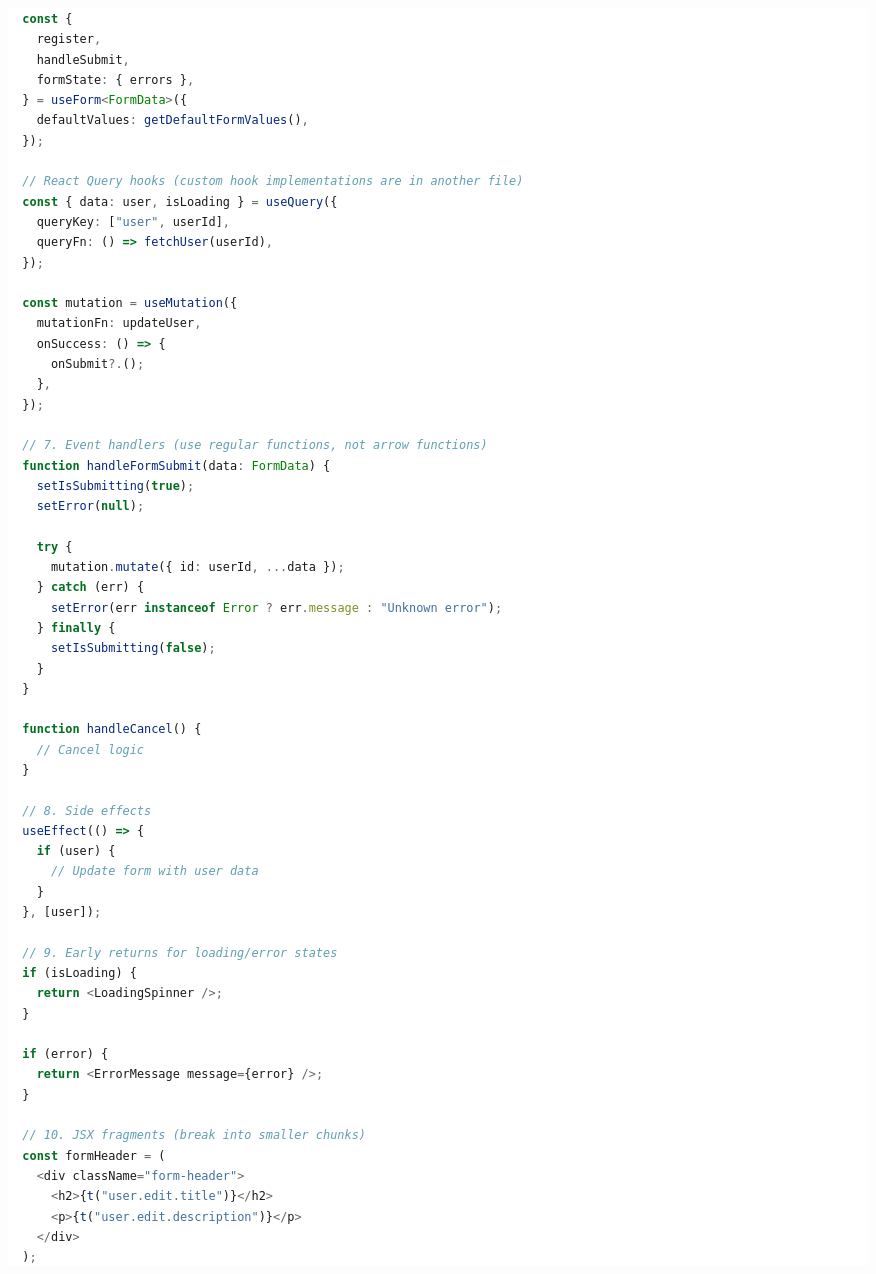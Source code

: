```typescript
  const {
    register,
    handleSubmit,
    formState: { errors },
  } = useForm<FormData>({
    defaultValues: getDefaultFormValues(),
  });

  // React Query hooks (custom hook implementations are in another file)
  const { data: user, isLoading } = useQuery({
    queryKey: ["user", userId],
    queryFn: () => fetchUser(userId),
  });

  const mutation = useMutation({
    mutationFn: updateUser,
    onSuccess: () => {
      onSubmit?.();
    },
  });

  // 7. Event handlers (use regular functions, not arrow functions)
  function handleFormSubmit(data: FormData) {
    setIsSubmitting(true);
    setError(null);

    try {
      mutation.mutate({ id: userId, ...data });
    } catch (err) {
      setError(err instanceof Error ? err.message : "Unknown error");
    } finally {
      setIsSubmitting(false);
    }
  }

  function handleCancel() {
    // Cancel logic
  }

  // 8. Side effects
  useEffect(() => {
    if (user) {
      // Update form with user data
    }
  }, [user]);

  // 9. Early returns for loading/error states
  if (isLoading) {
    return <LoadingSpinner />;
  }

  if (error) {
    return <ErrorMessage message={error} />;
  }

  // 10. JSX fragments (break into smaller chunks)
  const formHeader = (
    <div className="form-header">
      <h2>{t("user.edit.title")}</h2>
      <p>{t("user.edit.description")}</p>
    </div>
  );

```